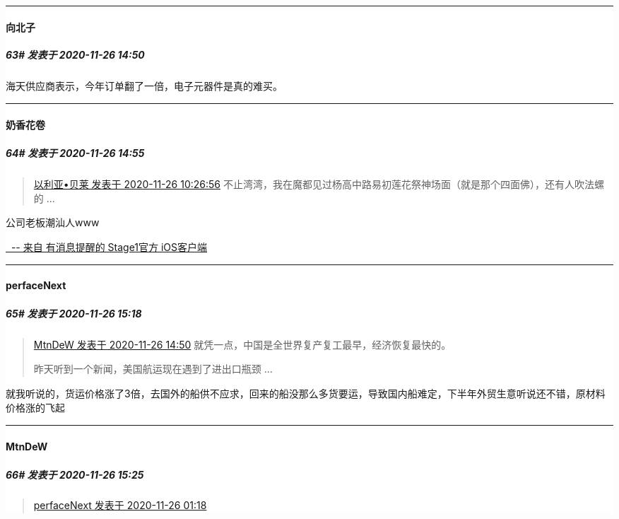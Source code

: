 




*****

####  向北子  
##### 63#       发表于 2020-11-26 14:50




海天供应商表示，今年订单翻了一倍，电子元器件是真的难买。







*****

####  奶香花卷  
##### 64#       发表于 2020-11-26 14:55



<blockquote><a href="httphttps://bbs.saraba1st.com/2b/forum.php?mod=redirect&amp;goto=findpost&amp;pid=49523102&amp;ptid=1974365" target="_blank">以利亚•贝莱 发表于 2020-11-26 10:26:56</a>
不止湾湾，我在魔都见过杨高中路易初莲花祭神场面（就是那个四面佛），还有人吹法螺的 ...</blockquote>公司老板潮汕人www

[  -- 来自 有消息提醒的 Stage1官方 iOS客户端](https://itunes.apple.com/fi/app/saraba1st/id1221237470?mt=8)







*****

####  perfaceNext  
##### 65#       发表于 2020-11-26 15:18



<blockquote><a href="httphttps://bbs.saraba1st.com/2b/forum.php?mod=redirect&amp;goto=findpost&amp;pid=49525862&amp;ptid=1974365" target="_blank">MtnDeW 发表于 2020-11-26 14:50</a>
就凭一点，中国是全世界复产复工最早，经济恢复最快的。

昨天听到一个新闻，美国航运现在遇到了进出口瓶颈 ...</blockquote>
就我听说的，货运价格涨了3倍，去国外的船供不应求，回来的船没那么多货要运，导致国内船难定，下半年外贸生意听说还不错，原材料价格涨的飞起







*****

####  MtnDeW  
##### 66#       发表于 2020-11-26 15:25



<blockquote><a href="httphttps://bbs.saraba1st.com/2b/forum.php?mod=redirect&amp;goto=findpost&amp;pid=49526242&amp;ptid=1974365" target="_blank">perfaceNext 发表于 2020-11-26 01:18</a>
